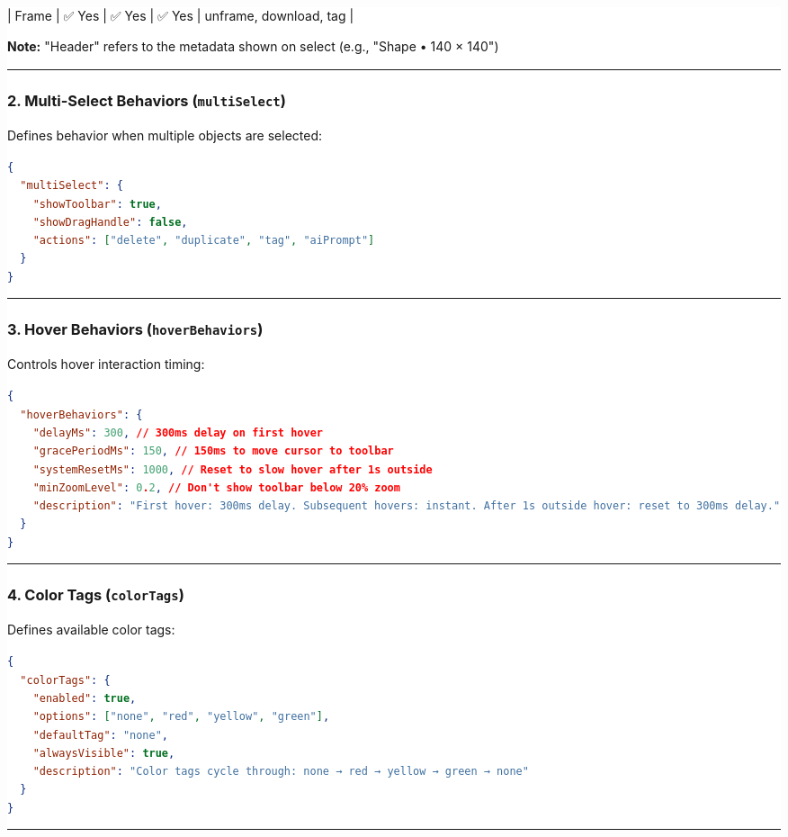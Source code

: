 | Frame       | ✅ Yes  | ✅ Yes      | ✅ Yes | unframe, download, tag                  |

**Note:** "Header" refers to the metadata shown on select (e.g., "Shape • 140 × 140")

---

### 2. **Multi-Select Behaviors** (`multiSelect`)

Defines behavior when multiple objects are selected:

```json
{
  "multiSelect": {
    "showToolbar": true,
    "showDragHandle": false,
    "actions": ["delete", "duplicate", "tag", "aiPrompt"]
  }
}
```

---

### 3. **Hover Behaviors** (`hoverBehaviors`)

Controls hover interaction timing:

```json
{
  "hoverBehaviors": {
    "delayMs": 300, // 300ms delay on first hover
    "gracePeriodMs": 150, // 150ms to move cursor to toolbar
    "systemResetMs": 1000, // Reset to slow hover after 1s outside
    "minZoomLevel": 0.2, // Don't show toolbar below 20% zoom
    "description": "First hover: 300ms delay. Subsequent hovers: instant. After 1s outside hover: reset to 300ms delay."
  }
}
```

---

### 4. **Color Tags** (`colorTags`)

Defines available color tags:

```json
{
  "colorTags": {
    "enabled": true,
    "options": ["none", "red", "yellow", "green"],
    "defaultTag": "none",
    "alwaysVisible": true,
    "description": "Color tags cycle through: none → red → yellow → green → none"
  }
}
```

---